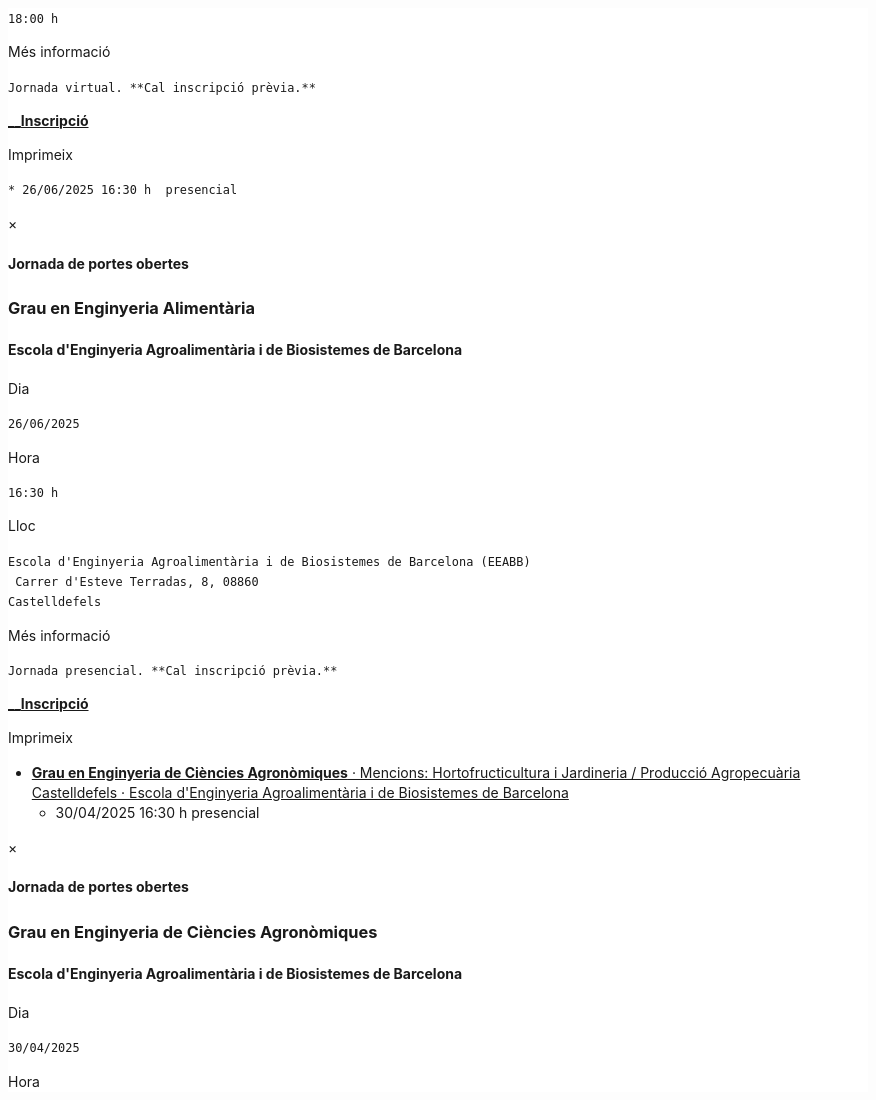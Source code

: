     18:00 h
Més informació

    Jornada virtual. **Cal inscripció prèvia.**  

[__**Inscripció**](https://docs.google.com/forms/d/e/1FAIpQLSfK52CsY-3PcK2-8q3eAuFpQutfMBlCx41g8ZIzLn5ncPKExw/viewform?usp=sharing)

Imprimeix

    * 26/06/2025 16:30 h  presencial

×

#### **Jornada de portes obertes**

### **Grau en Enginyeria Alimentària**

#### Escola d'Enginyeria Agroalimentària i de Biosistemes de Barcelona

Dia

    26/06/2025
Hora

    16:30 h
Lloc

    Escola d'Enginyeria Agroalimentària i de Biosistemes de Barcelona (EEABB)
     Carrer d'Esteve Terradas, 8, 08860 
    Castelldefels
Més informació

    Jornada presencial. **Cal inscripció prèvia.**  

[__**Inscripció**](https://docs.google.com/forms/d/e/1FAIpQLSfK52CsY-3PcK2-8q3eAuFpQutfMBlCx41g8ZIzLn5ncPKExw/viewform?usp=sharing)

Imprimeix

  * [**Grau en Enginyeria de Ciències Agronòmiques** · Mencions: Hortofructicultura i Jardineria / Producció Agropecuària Castelldefels · Escola d'Enginyeria Agroalimentària i de Biosistemes de Barcelona](https://upc.edu/ca/graus/enginyeria-de-ciencies-agronomiques-castelldefels-eeabb)
    * 30/04/2025 16:30 h  presencial

×

#### **Jornada de portes obertes**

### **Grau en Enginyeria de Ciències Agronòmiques**

#### Escola d'Enginyeria Agroalimentària i de Biosistemes de Barcelona

Dia

    30/04/2025
Hora
